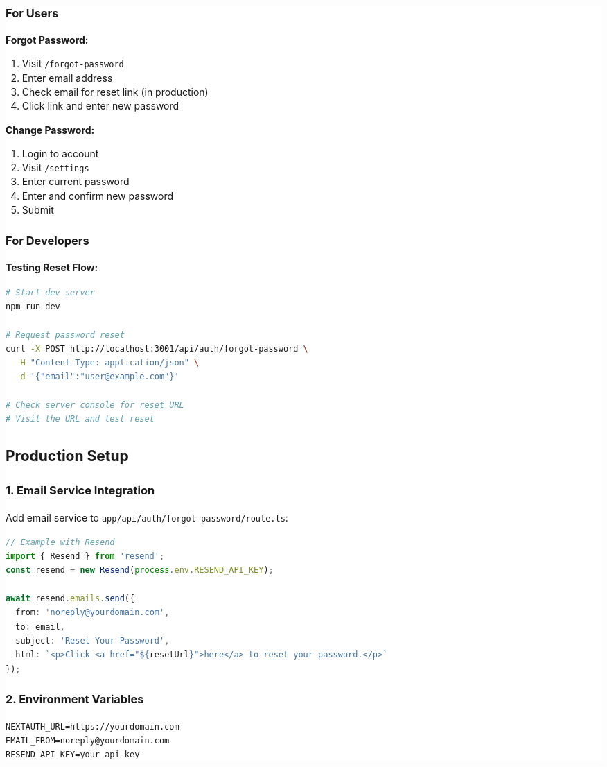 ### For Users

**Forgot Password:**
1. Visit `/forgot-password`
2. Enter email address
3. Check email for reset link (in production)
4. Click link and enter new password

**Change Password:**
1. Login to account
2. Visit `/settings`
3. Enter current password
4. Enter and confirm new password
5. Submit

### For Developers

**Testing Reset Flow:**
```bash
# Start dev server
npm run dev

# Request password reset
curl -X POST http://localhost:3001/api/auth/forgot-password \
  -H "Content-Type: application/json" \
  -d '{"email":"user@example.com"}'

# Check server console for reset URL
# Visit the URL and test reset
```

## Production Setup

### 1. Email Service Integration
Add email service to `app/api/auth/forgot-password/route.ts`:

```typescript
// Example with Resend
import { Resend } from 'resend';
const resend = new Resend(process.env.RESEND_API_KEY);

await resend.emails.send({
  from: 'noreply@yourdomain.com',
  to: email,
  subject: 'Reset Your Password',
  html: `<p>Click <a href="${resetUrl}">here</a> to reset your password.</p>`
});
```

### 2. Environment Variables
```env
NEXTAUTH_URL=https://yourdomain.com
EMAIL_FROM=noreply@yourdomain.com
RESEND_API_KEY=your-api-key
```
